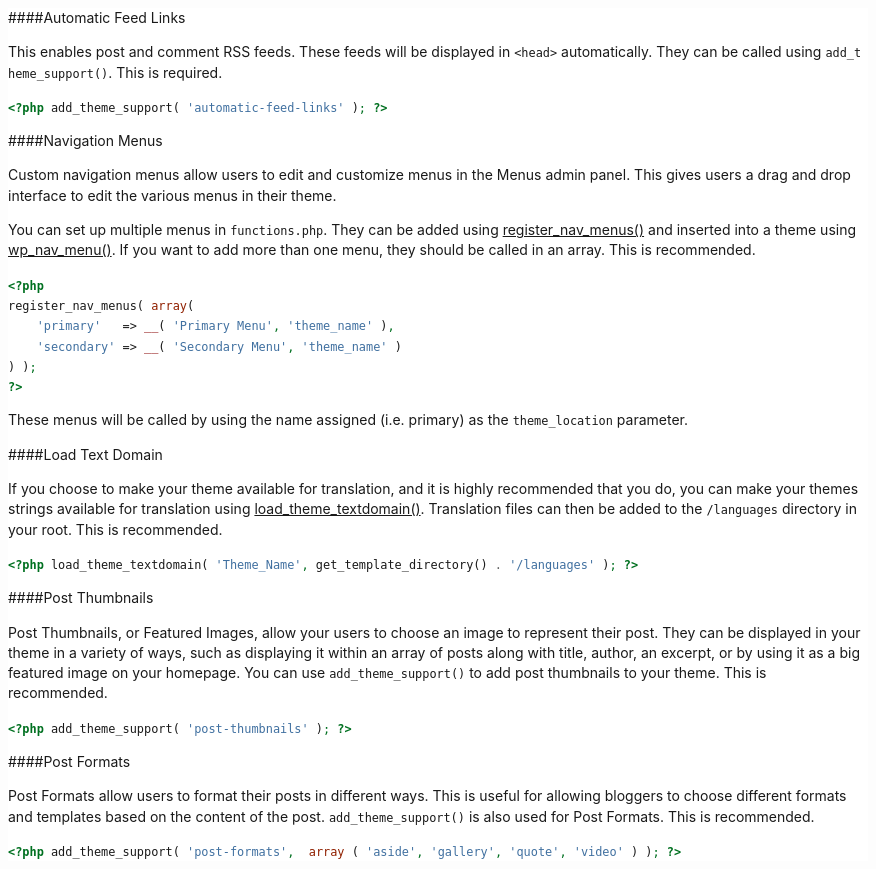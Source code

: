####Automatic Feed Links

This enables post and comment RSS feeds. These feeds will be displayed in `<head>` automatically. They can be called using `add_theme_support()`. This is required.

```php
<?php add_theme_support( 'automatic-feed-links' ); ?>
```

####Navigation Menus

Custom navigation menus allow users to edit and customize menus in the Menus admin panel. This gives users a drag and drop interface to edit the various menus in their theme.

You can set up multiple menus in `functions.php`. They can be added using [register_nav_menus()](https://developer.wordpress.org/reference/functions/register_nav_menus/) and inserted into a theme using [wp_nav_menu()](https://developer.wordpress.org/reference/functions/wp_nav_menu/). If you want to add more than one menu, they should be called in an array. This is recommended.

```php
<?php
register_nav_menus( array(
    'primary'   => __( 'Primary Menu', 'theme_name' ),
    'secondary' => __( 'Secondary Menu', 'theme_name' )
) );
?>
```

These menus will be called by using the name assigned (i.e. primary) as the `theme_location` parameter.

####Load Text Domain

If you choose to make your theme available for translation, and it is highly recommended that you do, you can make your themes strings available for translation using [load_theme_textdomain()](https://developer.wordpress.org/reference/functions/load_theme_textdomain/). Translation files can then be added to the `/languages` directory in your root. This is recommended.

```php
<?php load_theme_textdomain( 'Theme_Name', get_template_directory() . '/languages' ); ?>
```

####Post Thumbnails

Post Thumbnails, or Featured Images, allow your users to choose an image to represent their post. They can be displayed in your theme in a variety of ways, such as displaying it within an array of posts along with title, author, an excerpt, or by using it as a big featured image on your homepage. You can use `add_theme_support()` to add post thumbnails to your theme. This is recommended.

```php
<?php add_theme_support( 'post-thumbnails' ); ?>
```

####Post Formats

Post Formats allow users to format their posts in different ways. This is useful for allowing bloggers to choose different formats and templates based on the content of the post. `add_theme_support()` is also used for Post Formats. This is recommended.

```php
<?php add_theme_support( 'post-formats',  array ( 'aside', 'gallery', 'quote', 'video' ) ); ?>
```
